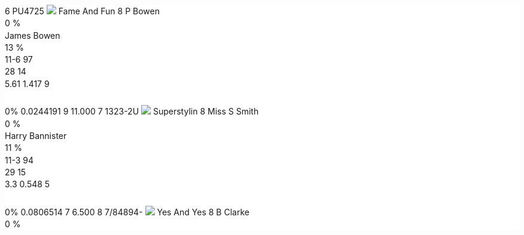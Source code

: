    <td style="text-align:center;width: 65px; "> 6 </td>
   <td style="text-align:left;"> PU4725 </td>
   <td style="text-align:center;width: 40px; ">  <html><body><img src="https://www.attheraces.com/images/silks/20250116/20250116lud135006.png?v=2"></body></html>
</td>
   <td style="text-align:left;"> Fame And Fun </td>
   <td style="text-align:center;"> 8 </td>
   <td style="text-align:left;"> P Bowen <br> <div class="badge rounded-pill cool "> 0 % <div> </div>
</div>
</td>
   <td style="text-align:left;"> James Bowen <br> <div class="badge rounded-pill average "> 13 % <div> </div>
</div>
</td>
   <td style="text-align:center;"> 11-6 </td>
   <td style="text-align:center;"> 97 <br> 28 </td>
   <td style="text-align:center;"> 14 <br> 5.61 </td>
   <td style="text-align:center;"> 1.417 </td>
   <td style="text-align:center;"> 9 </td>
   <td style="text-align:center;"> <div class="progress" style="height:5px">     <div class="progress-bar rounded-3 bg-primary" role="progressbar" style="width: 0% " aria-valuenow="25" aria-valuemin="0" aria-valuemax="100"></div> </div> <br> 0% </td>
   <td style="text-align:center;"> 0.0244191 </td>
   <td style="text-align:center;"> 9 </td>
   <td style="text-align:center;"> 11.000 </td>
  </tr>
  <tr>
   <td style="text-align:center;width: 65px; "> 7 </td>
   <td style="text-align:left;"> 1323-2U </td>
   <td style="text-align:center;width: 40px; ">  <html><body><img src="https://www.attheraces.com/images/silks/20250116/20250116lud135007.png?v=2"></body></html>
</td>
   <td style="text-align:left;"> Superstylin </td>
   <td style="text-align:center;"> 8 </td>
   <td style="text-align:left;"> Miss S Smith <br> <div class="badge rounded-pill cool "> 0 % <div> </div>
</div>
</td>
   <td style="text-align:left;"> Harry Bannister <br> <div class="badge rounded-pill average "> 11 % <div> </div>
</div>
</td>
   <td style="text-align:center;"> 11-3 </td>
   <td style="text-align:center;"> 94 <br> 29 </td>
   <td style="text-align:center;"> 15 <br> 3.3 </td>
   <td style="text-align:center;"> 0.548 </td>
   <td style="text-align:center;"> 5 </td>
   <td style="text-align:center;"> <div class="progress" style="height:5px">     <div class="progress-bar rounded-3 bg-primary" role="progressbar" style="width: 0% " aria-valuenow="25" aria-valuemin="0" aria-valuemax="100"></div> </div> <br> 0% </td>
   <td style="text-align:center;"> 0.0806514 </td>
   <td style="text-align:center;"> 7 </td>
   <td style="text-align:center;"> 6.500 </td>
  </tr>
  <tr>
   <td style="text-align:center;width: 65px; "> 8 </td>
   <td style="text-align:left;"> 7/84894- </td>
   <td style="text-align:center;width: 40px; ">  <html><body><img src="https://www.attheraces.com/images/silks/20250116/20250116lud135008.png?v=2"></body></html>
</td>
   <td style="text-align:left;"> Yes And Yes </td>
   <td style="text-align:center;"> 8 </td>
   <td style="text-align:left;"> B Clarke <br> <div class="badge rounded-pill cool "> 0 % <div> </div>
</div>
</td>
